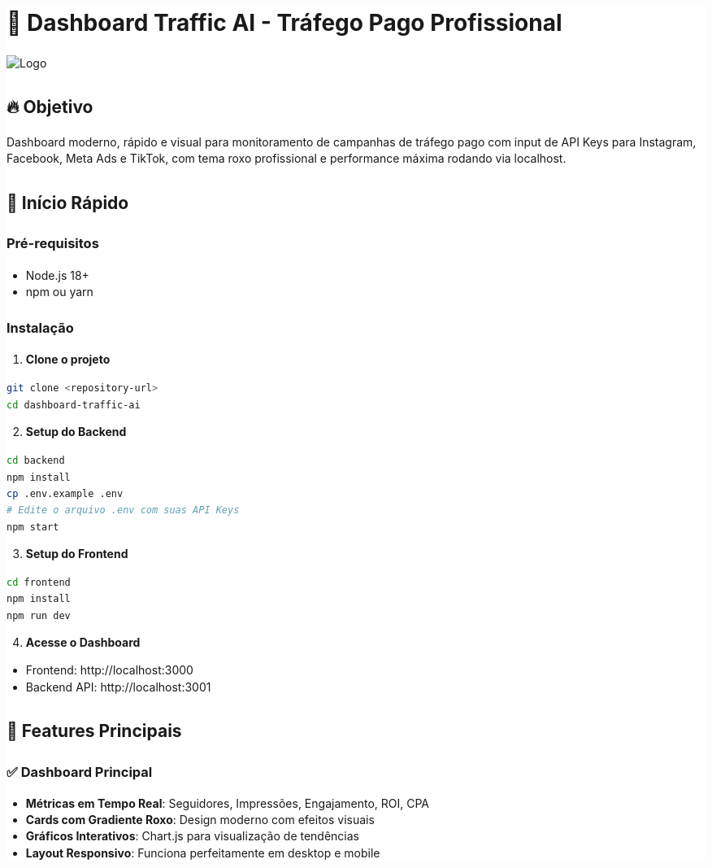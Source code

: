 # 🚀 Dashboard Traffic AI - Tráfego Pago Profissional

![Logo](https://via.placeholder.com/800x200/8b5cf6/ffffff?text=Dashboard+Traffic+AI)

## 🔥 Objetivo

Dashboard moderno, rápido e visual para monitoramento de campanhas de tráfego pago com input de API Keys para Instagram, Facebook, Meta Ads e TikTok, com tema roxo profissional e performance máxima rodando via localhost.

## 🏁 Início Rápido

### Pré-requisitos
- Node.js 18+ 
- npm ou yarn

### Instalação

1. **Clone o projeto**
```bash
git clone <repository-url>
cd dashboard-traffic-ai
```

2. **Setup do Backend**
```bash
cd backend
npm install
cp .env.example .env
# Edite o arquivo .env com suas API Keys
npm start
```

3. **Setup do Frontend**
```bash
cd frontend
npm install
npm run dev
```

4. **Acesse o Dashboard**
- Frontend: http://localhost:3000
- Backend API: http://localhost:3001

## 🎨 Features Principais

### ✅ Dashboard Principal
- **Métricas em Tempo Real**: Seguidores, Impressões, Engajamento, ROI, CPA
- **Cards com Gradiente Roxo**: Design moderno com efeitos visuais
- **Gráficos Interativos**: Chart.js para visualização de tendências
- **Layout Responsivo**: Funciona perfeitamente em desktop e mobile

